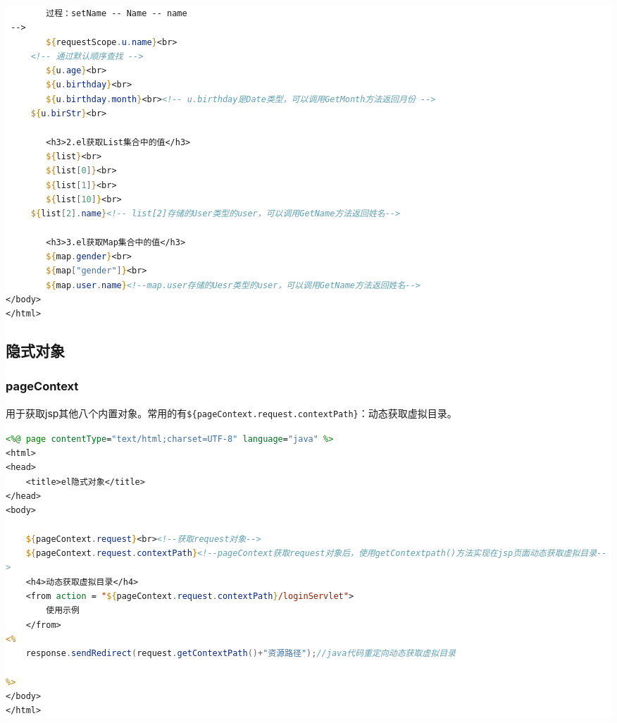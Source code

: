    ```jsp
           过程：setName -- Name -- name
   	-->
           ${requestScope.u.name}<br>
       	<!-- 通过默认顺序查找 -->
           ${u.age}<br>
           ${u.birthday}<br>
           ${u.birthday.month}<br><!-- u.birthday是Date类型，可以调用GetMonth方法返回月份 -->
       	${u.birStr}<br>
   
           <h3>2.el获取List集合中的值</h3>
           ${list}<br>
           ${list[0]}<br>
           ${list[1]}<br>
           ${list[10]}<br>
       	${list[2].name}<!-- list[2]存储的User类型的user，可以调用GetName方法返回姓名-->
   
           <h3>3.el获取Map集合中的值</h3>
           ${map.gender}<br>
           ${map["gender"]}<br>
           ${map.user.name}<!--map.user存储的Uesr类型的user，可以调用GetName方法返回姓名-->
   </body>
   </html>
   ```

## 隐式对象

### pageContext

用于获取jsp其他八个内置对象。常用的有`${pageContext.request.contextPath}`：动态获取虚拟目录。

```jsp
<%@ page contentType="text/html;charset=UTF-8" language="java" %>
<html>
<head>
    <title>el隐式对象</title>
</head>
<body>

    ${pageContext.request}<br><!--获取request对象-->
    ${pageContext.request.contextPath}<!--pageContext获取request对象后，使用getContextpath()方法实现在jsp页面动态获取虚拟目录-->
    <h4>动态获取虚拟目录</h4>
    <from action = "${pageContext.request.contextPath}/loginServlet">
        使用示例
    </from>
<%
    response.sendRedirect(request.getContextPath()+"资源路径");//java代码重定向动态获取虚拟目录

%>
</body>
</html>

```

